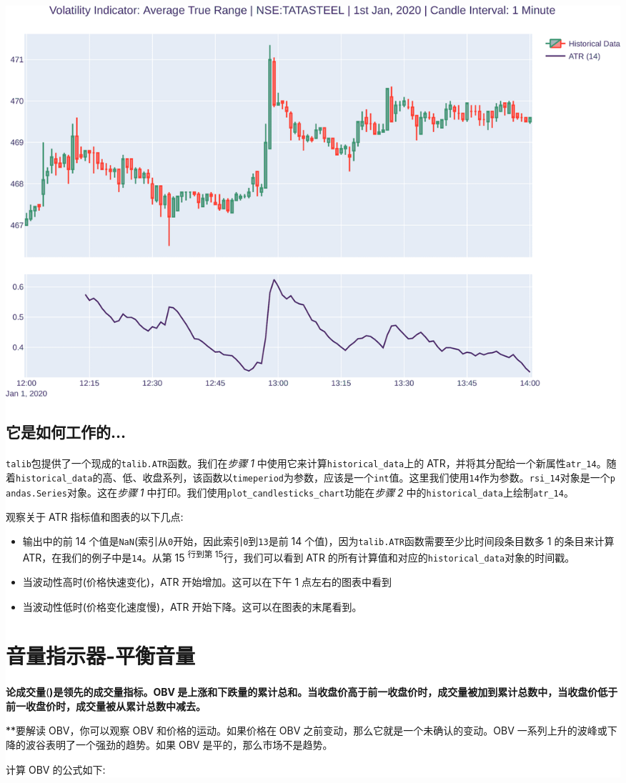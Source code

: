 ![](img/d560f849-1311-443c-93e2-c236febbc27a.png)

## 它是如何工作的…

`talib`包提供了一个现成的`talib.ATR`函数。我们在*步骤 1* 中使用它来计算`historical_data`上的 ATR，并将其分配给一个新属性`atr_14`。随着`historical_data`的高、低、收盘系列，该函数以`timeperiod`为参数，应该是一个`int`值。这里我们使用`14`作为参数。`rsi_14`对象是一个`pandas.Series`对象。这在*步骤 1* 中打印。我们使用`plot_candlesticks_chart`功能在*步骤 2* 中的`historical_data`上绘制`atr_14`。

观察关于 ATR 指标值和图表的以下几点:

*   输出中的前 14 个值是`NaN`(索引从`0`开始，因此索引`0`到`13`是前 14 个值)，因为`talib.ATR`函数需要至少比时间段条目数多 1 的条目来计算 ATR，在我们的例子中是`14`。从第 15 <sup>行到第 15</sup>行，我们可以看到 ATR 的所有计算值和对应的`historical_data`对象的时间戳。

*   当波动性高时(价格快速变化)，ATR 开始增加。这可以在下午 1 点左右的图表中看到
*   当波动性低时(价格变化速度慢)，ATR 开始下降。这可以在图表的末尾看到。

# 音量指示器-平衡音量

**论成交量**(**)是领先的成交量指标。OBV 是上涨和下跌量的累计总和。当收盘价高于前一收盘价时，成交量被加到累计总数中，当收盘价低于前一收盘价时，成交量被从累计总数中减去。**

 **要解读 OBV，你可以观察 OBV 和价格的运动。如果价格在 OBV 之前变动，那么它就是一个未确认的变动。OBV 一系列上升的波峰或下降的波谷表明了一个强劲的趋势。如果 OBV 是平的，那么市场不是趋势。

计算 OBV 的公式如下:
